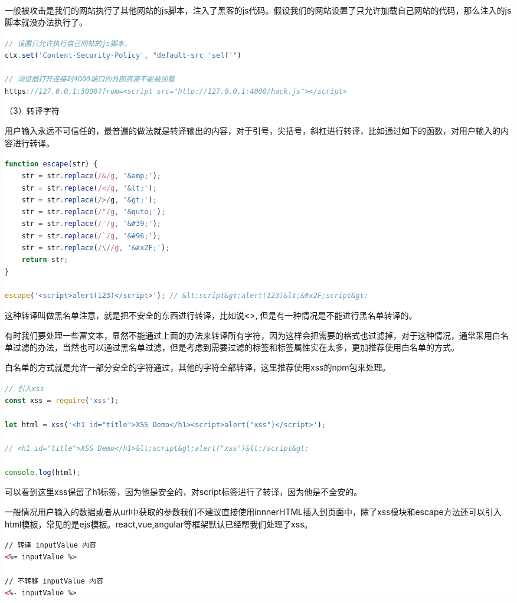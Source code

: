 一般被攻击是我们的网站执行了其他网站的js脚本，注入了黑客的js代码。假设我们的网站设置了只允许加载自己网站的代码，那么注入的js脚本就没办法执行了。

```js
// 设置只允许执行自己网站的js脚本，
ctx.set('Content-Security-Policy', "default-src 'self'")

// 浏览器打开连接时4000端口的外部资源不能被加载
https://127.0.0.1:3000?from=<script src="http://127.0.0.1:4000/hack.js"></script>
```

（3）转译字符

用户输入永远不可信任的，最普遍的做法就是转译输出的内容，对于引号，尖括号，斜杠进行转译，比如通过如下的函数，对用户输入的内容进行转译。

```js
function escape(str) {
    str = str.replace(/&/g, '&amp;');
    str = str.replace(/</g, '&lt;');
    str = str.replace(/>/g, '&gt;');
    str = str.replace(/"/g, '&quto;');
    str = str.replace(/'/g, '&#39;');
    str = str.replace(/`/g, '&#96;');
    str = str.replace(/\//g, '&#x2F;');
    return str;
}

escape('<script>alert(123)</script>'); // &lt;script&gt;alert(123)&lt;&#x2F;script&gt;
```

这种转译叫做黑名单注意，就是把不安全的东西进行转译，比如说<>, 但是有一种情况是不能进行黑名单转译的。

有时我们要处理一些富文本，显然不能通过上面的办法来转译所有字符，因为这样会把需要的格式也过滤掉，对于这种情况，通常采用白名单过滤的办法，当然也可以通过黑名单过滤，但是考虑到需要过滤的标签和标签属性实在太多，更加推荐使用白名单的方式。

白名单的方式就是允许一部分安全的字符通过，其他的字符全部转译，这里推荐使用xss的npm包来处理。

```js
// 引入xss
const xss = require('xss');

let html = xss('<h1 id="title">XSS Demo</h1><script>alert("xss")</script>');

// <h1 id="title">XSS Demo</h1>&lt;script&gt;alert("xss")&lt;/script&gt;

console.log(html);
```

可以看到这里xss保留了h1标签，因为他是安全的，对script标签进行了转译，因为他是不全安的。

一般情况用户输入的数据或者从url中获取的参数我们不建议直接使用innnerHTML插入到页面中，除了xss模块和escape方法还可以引入html模板，常见的是ejs模板。react,vue,angular等框架默认已经帮我们处理了xss。

```html
// 转译 inputValue 内容
<%= inputValue %>

// 不转移 inputValue 内容
<%- inputValue %>
```
